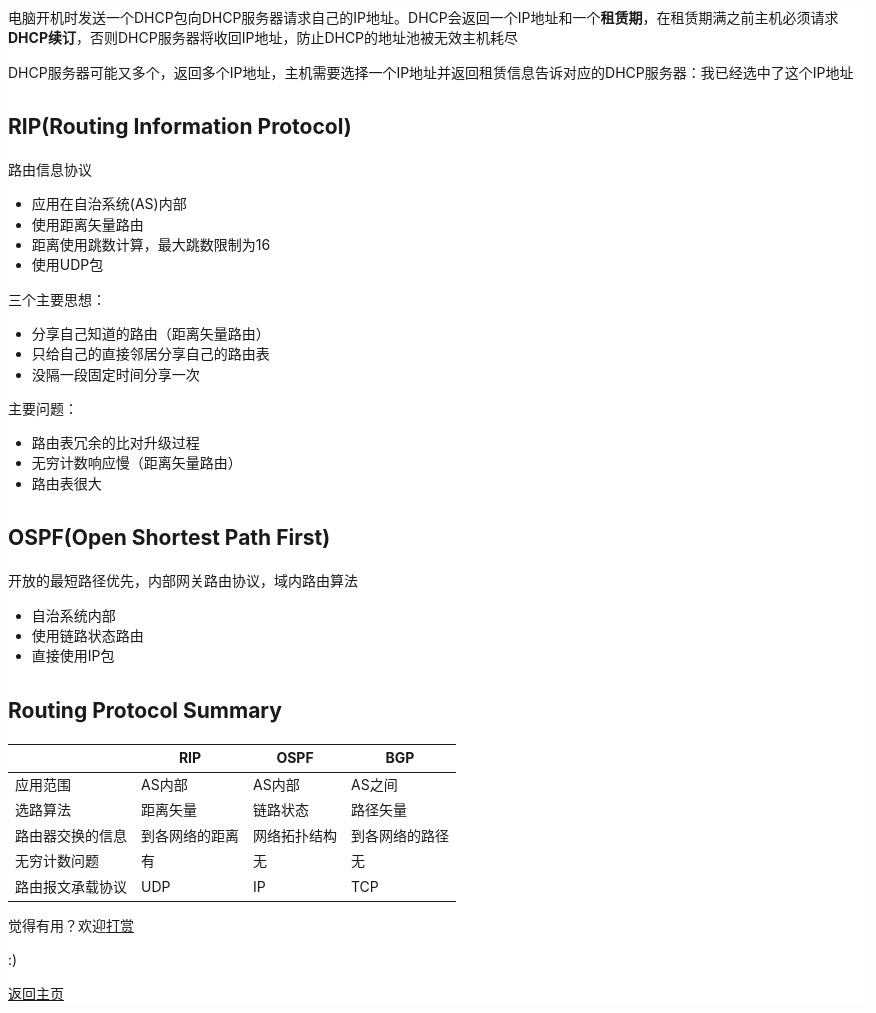 电脑开机时发送一个DHCP包向DHCP服务器请求自己的IP地址。DHCP会返回一个IP地址和一个**租赁期**，在租赁期满之前主机必须请求**DHCP续订**，否则DHCP服务器将收回IP地址，防止DHCP的地址池被无效主机耗尽

DHCP服务器可能又多个，返回多个IP地址，主机需要选择一个IP地址并返回租赁信息告诉对应的DHCP服务器：我已经选中了这个IP地址

## RIP(Routing Information Protocol)

路由信息协议

- 应用在自治系统(AS)内部
- 使用距离矢量路由
- 距离使用跳数计算，最大跳数限制为16
- 使用UDP包

三个主要思想：
- 分享自己知道的路由（距离矢量路由）
- 只给自己的直接邻居分享自己的路由表
- 没隔一段固定时间分享一次

主要问题：
- 路由表冗余的比对升级过程
- 无穷计数响应慢（距离矢量路由）
- 路由表很大

## OSPF(Open Shortest Path First)

开放的最短路径优先，内部网关路由协议，域内路由算法

- 自治系统内部
- 使用链路状态路由
- 直接使用IP包

## Routing Protocol Summary

|  | RIP | OSPF | BGP |
| --- | --- | --- | --- |
| 应用范围 | AS内部 | AS内部 | AS之间 |
| 选路算法 | 距离矢量 | 链路状态 | 路径矢量 |
| 路由器交换的信息 | 到各网络的距离 | 网络拓扑结构 | 到各网络的路径 |
| 无穷计数问题 | 有 | 无 | 无 |
| 路由报文承载协议 | UDP | IP | TCP |


觉得有用？欢迎[打赏](../../../donate.md)

:)

[返回主页](../../../index.md)